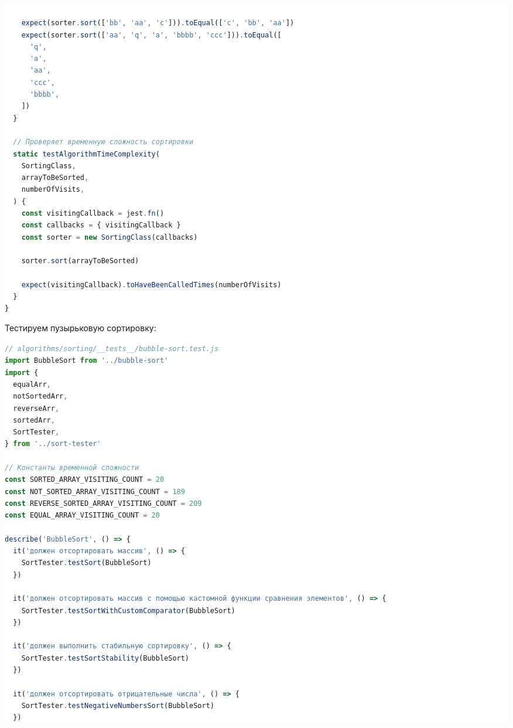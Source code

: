 ```javascript

    expect(sorter.sort(['bb', 'aa', 'c'])).toEqual(['c', 'bb', 'aa'])
    expect(sorter.sort(['aa', 'q', 'a', 'bbbb', 'ccc'])).toEqual([
      'q',
      'a',
      'aa',
      'ccc',
      'bbbb',
    ])
  }

  // Проверяет временную сложность сортировки
  static testAlgorithmTimeComplexity(
    SortingClass,
    arrayToBeSorted,
    numberOfVisits,
  ) {
    const visitingCallback = jest.fn()
    const callbacks = { visitingCallback }
    const sorter = new SortingClass(callbacks)

    sorter.sort(arrayToBeSorted)

    expect(visitingCallback).toHaveBeenCalledTimes(numberOfVisits)
  }
}
```

Тестируем пузырьковую сортировку:

```javascript
// algorithms/sorting/__tests__/bubble-sort.test.js
import BubbleSort from '../bubble-sort'
import {
  equalArr,
  notSortedArr,
  reverseArr,
  sortedArr,
  SortTester,
} from '../sort-tester'

// Константы временной сложности
const SORTED_ARRAY_VISITING_COUNT = 20
const NOT_SORTED_ARRAY_VISITING_COUNT = 189
const REVERSE_SORTED_ARRAY_VISITING_COUNT = 209
const EQUAL_ARRAY_VISITING_COUNT = 20

describe('BubbleSort', () => {
  it('должен отсортировать массив', () => {
    SortTester.testSort(BubbleSort)
  })

  it('должен отсортировать массив с помощью кастомной функции сравнения элементов', () => {
    SortTester.testSortWithCustomComparator(BubbleSort)
  })

  it('должен выполнить стабильную сортировку', () => {
    SortTester.testSortStability(BubbleSort)
  })

  it('должен отсортировать отрицательные числа', () => {
    SortTester.testNegativeNumbersSort(BubbleSort)
  })

```